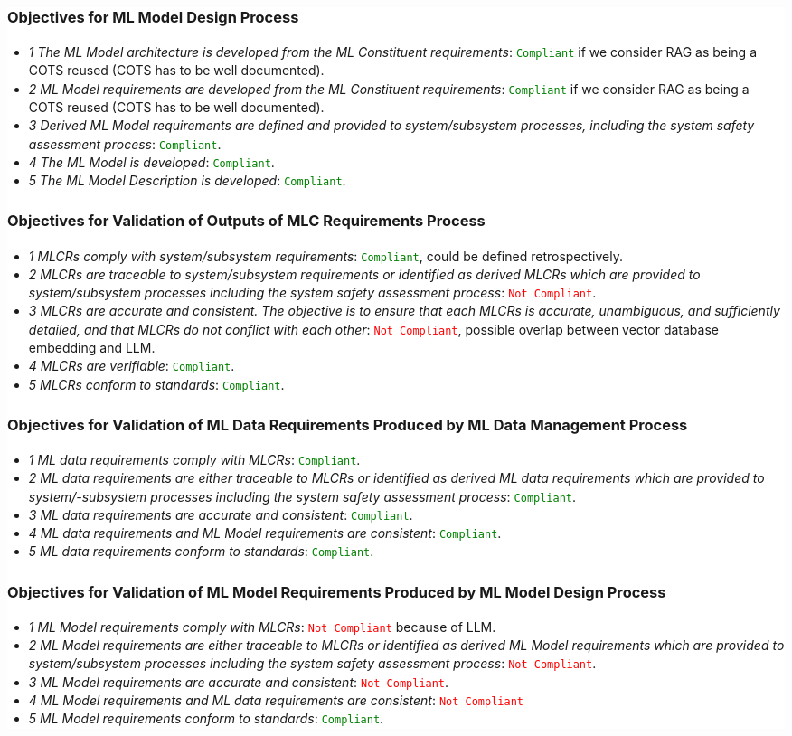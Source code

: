 ### Objectives for ML Model Design Process

* *1 The ML Model architecture is developed from the ML Constituent requirements*: <code style="color : green">Compliant</code> if we consider RAG as being a COTS reused (COTS has to be well documented).
* *2 ML Model requirements are developed from the ML Constituent requirements*: <code style="color : green">Compliant</code> if we consider RAG as being a COTS reused (COTS has to be well documented).
* *3 Derived ML Model requirements are defined and provided to system/subsystem processes, including the system safety assessment process*: <code style="color : green">Compliant</code>.
* *4 The ML Model is developed*: <code style="color : green">Compliant</code>.
* *5 The ML Model Description is developed*: <code style="color : green">Compliant</code>.

### Objectives for Validation of Outputs of MLC Requirements Process

* *1 MLCRs comply with system/subsystem requirements*: <code style="color : green">Compliant</code>, could be defined retrospectively.
* *2 MLCRs are traceable to system/subsystem requirements or identified as derived MLCRs which are provided to system/subsystem processes including the system safety assessment process*: <code style="color : red">Not Compliant</code>.
* *3 MLCRs are accurate and consistent. The objective is to ensure that each MLCRs  is accurate, unambiguous, and sufficiently detailed, and that MLCRs do not conflict with each other*: <code style="color : red">Not Compliant</code>, possible overlap between vector database embedding and LLM.
* *4 MLCRs are verifiable*: <code style="color : green">Compliant</code>.
* *5 MLCRs conform to standards*: <code style="color : green">Compliant</code>.

### Objectives for Validation of ML Data Requirements Produced by ML Data Management Process

* *1 ML data requirements comply with MLCRs*: <code style="color : green">Compliant</code>.
* *2 ML data requirements are either traceable to MLCRs or identified as derived ML data requirements which are provided to system/-subsystem processes including the system safety assessment process*: <code style="color : green">Compliant</code>.
* *3 ML data requirements are accurate and consistent*: <code style="color : green">Compliant</code>.
* *4 ML data requirements and ML Model requirements are consistent*: <code style="color : green">Compliant</code>.
* *5 ML data requirements conform to standards*: <code style="color : green">Compliant</code>.

### Objectives for Validation of ML Model Requirements Produced by ML Model Design Process

* *1 ML Model requirements comply with MLCRs*: <code style="color : red">Not Compliant</code> because of LLM.
* *2 ML Model requirements are either traceable to MLCRs or identified as derived ML Model requirements which are provided to system/subsystem processes including the system safety assessment process*: <code style="color : red">Not Compliant</code>.
* *3 ML Model requirements are accurate and consistent*: <code style="color : red">Not Compliant</code>.
* *4 ML Model requirements and ML data requirements are consistent*: <code style="color : red">Not Compliant</code>
* *5 ML Model requirements conform to standards*: <code style="color : green">Compliant</code>.
